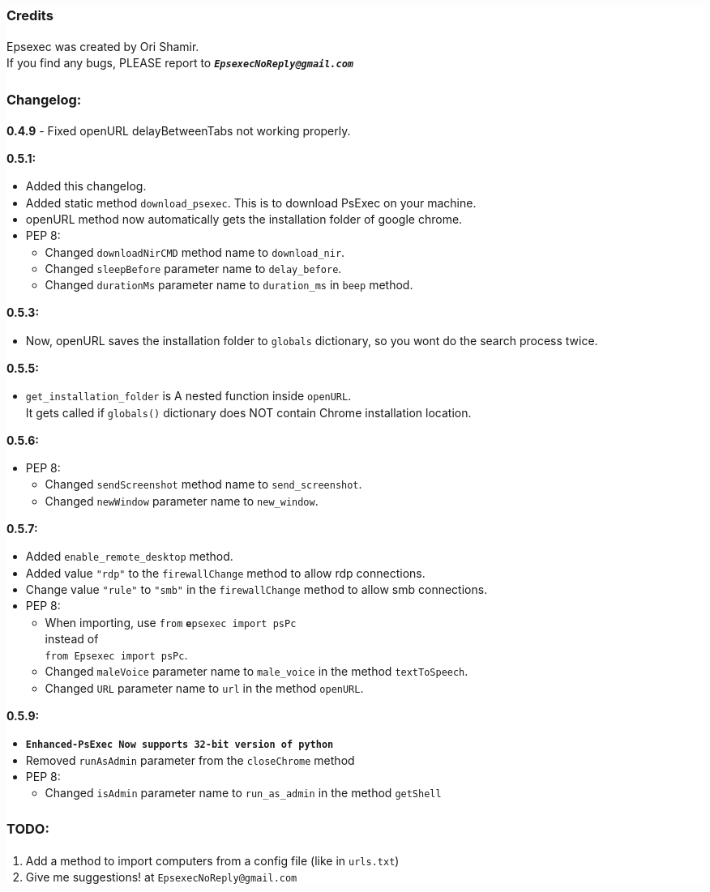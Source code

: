 
### Credits
Epsexec was created by Ori Shamir.   
If you find any bugs, PLEASE report to ***`EpsexecNoReply@gmail.com`***


### Changelog:
**0.4.9** - Fixed openURL delayBetweenTabs not working properly.   

**0.5.1:**   
* Added this changelog.   
* Added static method `download_psexec`. This is to download PsExec on your machine.
* openURL method now automatically gets the installation folder of google chrome.      
* PEP 8:
    * Changed `downloadNirCMD` method name to `download_nir`.   
    * Changed `sleepBefore` parameter name to `delay_before`.   
    * Changed `durationMs` parameter name to `duration_ms` in `beep` method.      


**0.5.3:**   
* Now, openURL saves the installation folder to `globals` dictionary, so you wont do the search process twice.   

**0.5.5:**
* `get_installation_folder` is A nested function inside `openURL`.   
 It gets called if `globals()` dictionary does NOT contain Chrome installation location.    

**0.5.6:**   
* PEP 8:
    * Changed `sendScreenshot` method name to `send_screenshot`.   
    * Changed `newWindow` parameter name to `new_window`.

**0.5.7:**   
* Added `enable_remote_desktop` method.
* Added value `"rdp"` to the `firewallChange` method to allow rdp connections.    
* Change value `"rule"` to `"smb"` in the `firewallChange` method to allow smb connections.   
* PEP 8:
    * When importing, use `from` **`e`**`psexec import psPc`   
    instead of   
    `from Epsexec import psPc`.    
    * Changed `maleVoice` parameter name to `male_voice` in the method `textToSpeech`.
    * Changed `URL` parameter name to `url` in the method `openURL`.
    
    
**0.5.9:**
* **`Enhanced-PsExec Now supports 32-bit version of python`**
* Removed `runAsAdmin` parameter from the `closeChrome` method
* PEP 8:   
    * Changed `isAdmin` parameter name to `run_as_admin` in the method `getShell`  
    
### TODO:
1) Add a method to import computers from a config file (like in `urls.txt`)
2) Give me suggestions! at `EpsexecNoReply@gmail.com`

